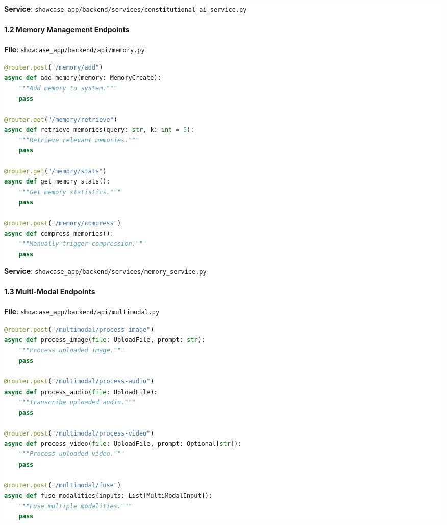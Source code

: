 **Service**: `showcase_app/backend/services/constitutional_ai_service.py`

#### 1.2 Memory Management Endpoints

**File**: `showcase_app/backend/api/memory.py`

```python
@router.post("/memory/add")
async def add_memory(memory: MemoryCreate):
    """Add memory to system."""
    pass

@router.get("/memory/retrieve")
async def retrieve_memories(query: str, k: int = 5):
    """Retrieve relevant memories."""
    pass

@router.get("/memory/stats")
async def get_memory_stats():
    """Get memory statistics."""
    pass

@router.post("/memory/compress")
async def compress_memories():
    """Manually trigger compression."""
    pass
```

**Service**: `showcase_app/backend/services/memory_service.py`

#### 1.3 Multi-Modal Endpoints

**File**: `showcase_app/backend/api/multimodal.py`

```python
@router.post("/multimodal/process-image")
async def process_image(file: UploadFile, prompt: str):
    """Process uploaded image."""
    pass

@router.post("/multimodal/process-audio")
async def process_audio(file: UploadFile):
    """Transcribe uploaded audio."""
    pass

@router.post("/multimodal/process-video")
async def process_video(file: UploadFile, prompt: Optional[str]):
    """Process uploaded video."""
    pass

@router.post("/multimodal/fuse")
async def fuse_modalities(inputs: List[MultiModalInput]):
    """Fuse multiple modalities."""
    pass
```
